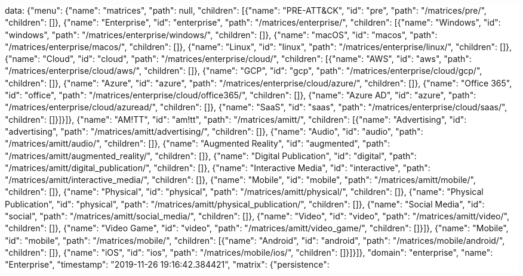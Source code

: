 data: {"menu": {"name": "matrices", "path": null, "children": [{"name": "PRE-ATT&CK", "id": "pre", "path": "/matrices/pre/", "children": []}, {"name": "Enterprise", "id": "enterprise", "path": "/matrices/enterprise/", "children": [{"name": "Windows", "id": "windows", "path": "/matrices/enterprise/windows/", "children": []}, {"name": "macOS", "id": "macos", "path": "/matrices/enterprise/macos/", "children": []}, {"name": "Linux", "id": "linux", "path": "/matrices/enterprise/linux/", "children": []}, {"name": "Cloud", "id": "cloud", "path": "/matrices/enterprise/cloud/", "children": [{"name": "AWS", "id": "aws", "path": "/matrices/enterprise/cloud/aws/", "children": []}, {"name": "GCP", "id": "gcp", "path": "/matrices/enterprise/cloud/gcp/", "children": []}, {"name": "Azure", "id": "azure", "path": "/matrices/enterprise/cloud/azure/", "children": []}, {"name": "Office 365", "id": "office", "path": "/matrices/enterprise/cloud/office365/", "children": []}, {"name": "Azure AD", "id": "azure", "path": "/matrices/enterprise/cloud/azuread/", "children": []}, {"name": "SaaS", "id": "saas", "path": "/matrices/enterprise/cloud/saas/", "children": []}]}]}, {"name": "AM!TT", "id": "am!tt", "path": "/matrices/amitt/", "children": [{"name": "Advertising", "id": "advertising", "path": "/matrices/amitt/advertising/", "children": []}, {"name": "Audio", "id": "audio", "path": "/matrices/amitt/audio/", "children": []}, {"name": "Augmented Reality", "id": "augmented", "path": "/matrices/amitt/augmented_reality/", "children": []}, {"name": "Digital Publication", "id": "digital", "path": "/matrices/amitt/digital_publication/", "children": []}, {"name": "Interactive Media", "id": "interactive", "path": "/matrices/amitt/interactive_media/", "children": []}, {"name": "Mobile", "id": "mobile", "path": "/matrices/amitt/mobile/", "children": []}, {"name": "Physical", "id": "physical", "path": "/matrices/amitt/physical/", "children": []}, {"name": "Physical Publication", "id": "physical", "path": "/matrices/amitt/physical_publication/", "children": []}, {"name": "Social Media", "id": "social", "path": "/matrices/amitt/social_media/", "children": []}, {"name": "Video", "id": "video", "path": "/matrices/amitt/video/", "children": []}, {"name": "Video Game", "id": "video", "path": "/matrices/amitt/video_game/", "children": []}]}, {"name": "Mobile", "id": "mobile", "path": "/matrices/mobile/", "children": [{"name": "Android", "id": "android", "path": "/matrices/mobile/android/", "children": []}, {"name": "iOS", "id": "ios", "path": "/matrices/mobile/ios/", "children": []}]}]}, "domain": "enterprise", "name": "Enterprise", "timestamp": "2019-11-26 19:16:42.384421", "matrix": {"persistence":